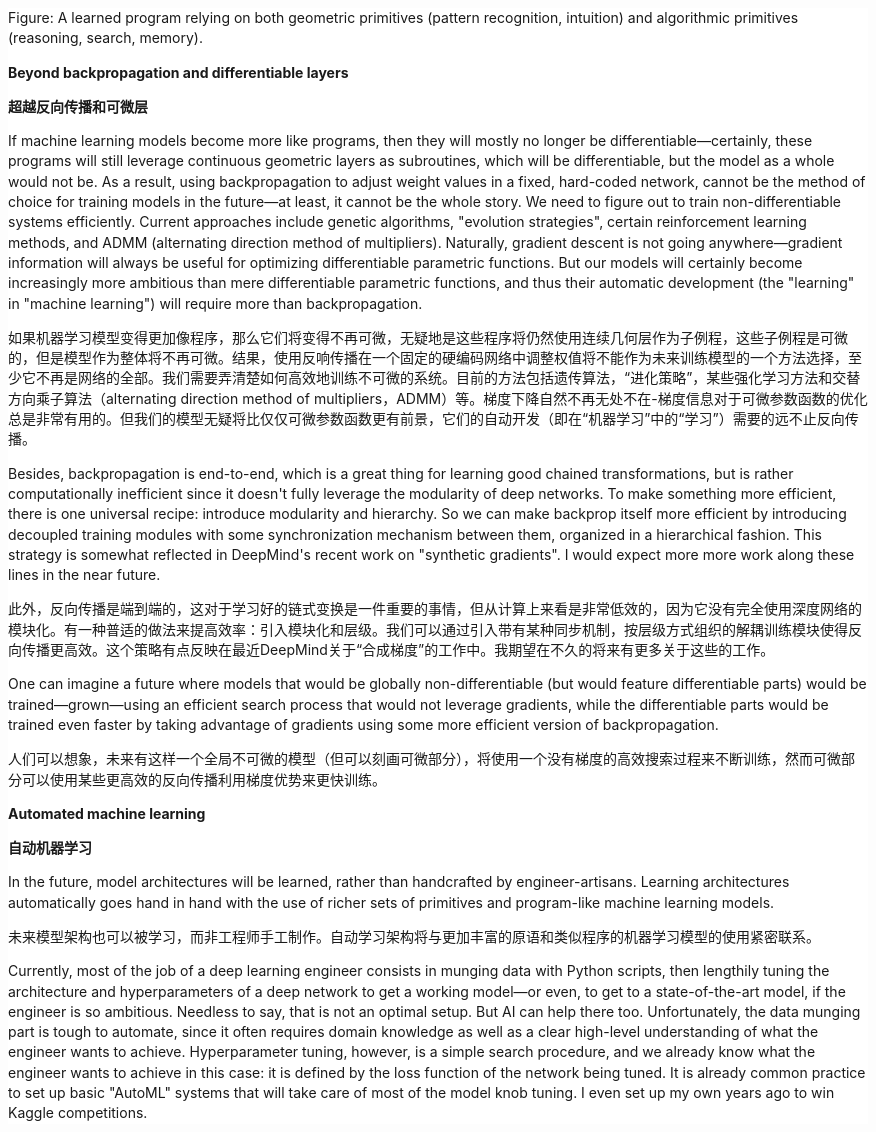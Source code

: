 Figure: A learned program relying on both geometric primitives (pattern recognition, intuition) and algorithmic primitives (reasoning, search, memory).

**Beyond backpropagation and differentiable layers**

**超越反向传播和可微层**

If machine learning models become more like programs, then they will mostly no longer be differentiable—certainly, these programs will still leverage continuous geometric layers as subroutines, which will be differentiable, but the model as a whole would not be. As a result, using backpropagation to adjust weight values in a fixed, hard-coded network, cannot be the method of choice for training models in the future—at least, it cannot be the whole story. We need to figure out to train non-differentiable systems efficiently. Current approaches include genetic algorithms, "evolution strategies", certain reinforcement learning methods, and ADMM (alternating direction method of multipliers). Naturally, gradient descent is not going anywhere—gradient information will always be useful for optimizing differentiable parametric functions. But our models will certainly become increasingly more ambitious than mere differentiable parametric functions, and thus their automatic development (the "learning" in "machine learning") will require more than backpropagation.

如果机器学习模型变得更加像程序，那么它们将变得不再可微，无疑地是这些程序将仍然使用连续几何层作为子例程，这些子例程是可微的，但是模型作为整体将不再可微。结果，使用反响传播在一个固定的硬编码网络中调整权值将不能作为未来训练模型的一个方法选择，至少它不再是网络的全部。我们需要弄清楚如何高效地训练不可微的系统。目前的方法包括遗传算法，“进化策略”，某些强化学习方法和交替方向乘子算法（alternating direction method of multipliers，ADMM）等。梯度下降自然不再无处不在-梯度信息对于可微参数函数的优化总是非常有用的。但我们的模型无疑将比仅仅可微参数函数更有前景，它们的自动开发（即在“机器学习”中的“学习”）需要的远不止反向传播。

Besides, backpropagation is end-to-end, which is a great thing for learning good chained transformations, but is rather computationally inefficient since it doesn't fully leverage the modularity of deep networks. To make something more efficient, there is one universal recipe: introduce modularity and hierarchy. So we can make backprop itself more efficient by introducing decoupled training modules with some synchronization mechanism between them, organized in a hierarchical fashion. This strategy is somewhat reflected in DeepMind's recent work on "synthetic gradients". I would expect more more work along these lines in the near future.

此外，反向传播是端到端的，这对于学习好的链式变换是一件重要的事情，但从计算上来看是非常低效的，因为它没有完全使用深度网络的模块化。有一种普适的做法来提高效率：引入模块化和层级。我们可以通过引入带有某种同步机制，按层级方式组织的解耦训练模块使得反向传播更高效。这个策略有点反映在最近DeepMind关于“合成梯度”的工作中。我期望在不久的将来有更多关于这些的工作。

One can imagine a future where models that would be globally non-differentiable (but would feature differentiable parts) would be trained—grown—using an efficient search process that would not leverage gradients, while the differentiable parts would be trained even faster by taking advantage of gradients using some more efficient version of backpropagation.

人们可以想象，未来有这样一个全局不可微的模型（但可以刻画可微部分），将使用一个没有梯度的高效搜索过程来不断训练，然而可微部分可以使用某些更高效的反向传播利用梯度优势来更快训练。

**Automated machine learning**

**自动机器学习**

In the future, model architectures will be learned, rather than handcrafted by engineer-artisans. Learning architectures automatically goes hand in hand with the use of richer sets of primitives and program-like machine learning models.

未来模型架构也可以被学习，而非工程师手工制作。自动学习架构将与更加丰富的原语和类似程序的机器学习模型的使用紧密联系。

Currently, most of the job of a deep learning engineer consists in munging data with Python scripts, then lengthily tuning the architecture and hyperparameters of a deep network to get a working model—or even, to get to a state-of-the-art model, if the engineer is so ambitious. Needless to say, that is not an optimal setup. But AI can help there too. Unfortunately, the data munging part is tough to automate, since it often requires domain knowledge as well as a clear high-level understanding of what the engineer wants to achieve. Hyperparameter tuning, however, is a simple search procedure, and we already know what the engineer wants to achieve in this case: it is defined by the loss function of the network being tuned. It is already common practice to set up basic "AutoML" systems that will take care of most of the model knob tuning. I even set up my own years ago to win Kaggle competitions.
